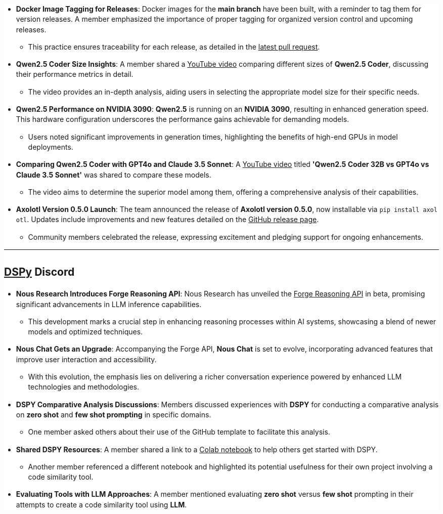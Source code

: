 - **Docker Image Tagging for Releases**: Docker images for the **main branch** have been built, with a reminder to tag them for version releases. A member emphasized the importance of proper tagging for organized version control and upcoming releases.
  
  - This practice ensures traceability for each release, as detailed in the [latest pull request](https://github.com/axolotl-ai-cloud/axolotl/pull/2051/files).
- **Qwen2.5 Coder Size Insights**: A member shared a [YouTube video](https://youtu.be/WPziCratbpc) comparing different sizes of **Qwen2.5 Coder**, discussing their performance metrics in detail.
  
  - The video provides an in-depth analysis, aiding users in selecting the appropriate model size for their specific needs.
- **Qwen2.5 Performance on NVIDIA 3090**: **Qwen2.5** is running on an **NVIDIA 3090**, resulting in enhanced generation speed. This hardware configuration underscores the performance gains achievable for demanding models.
  
  - Users noted significant improvements in generation times, highlighting the benefits of high-end GPUs in model deployments.
- **Comparing Qwen2.5 Coder with GPT4o and Claude 3.5 Sonnet**: A [YouTube video](https://youtu.be/Xs0EkLYu6hw?si=95JJjVKRPknvEUsw) titled **'Qwen2.5 Coder 32B vs GPT4o vs Claude 3.5 Sonnet'** was shared to compare these models.
  
  - The video aims to determine the superior model among them, offering a comprehensive analysis of their capabilities.
- **Axolotl Version 0.5.0 Launch**: The team announced the release of **Axolotl version 0.5.0**, now installable via `pip install axolotl`. Updates include improvements and new features detailed on the [GitHub release page](https://github.com/axolotl-ai-cloud/axolotl/releases/tag/v0.5.0).
  
  - Community members celebrated the release, expressing excitement and pledging support for ongoing enhancements.

 

---

## [DSPy](https://discord.com/channels/1161519468141355160) Discord

- **Nous Research Introduces Forge Reasoning API**: Nous Research has unveiled the [Forge Reasoning API](https://nousresearch.com/introducing-the-forge-reasoning-api-beta-and-nous-chat-an-evolution-in-llm-inference/) in beta, promising significant advancements in LLM inference capabilities.
  
  - This development marks a crucial step in enhancing reasoning processes within AI systems, showcasing a blend of newer models and optimized techniques.
- **Nous Chat Gets an Upgrade**: Accompanying the Forge API, **Nous Chat** is set to evolve, incorporating advanced features that improve user interaction and accessibility.
  
  - With this evolution, the emphasis lies on delivering a richer conversation experience powered by enhanced LLM technologies and methodologies.
- **DSPY Comparative Analysis Discussions**: Members discussed experiences with **DSPY** for conducting a comparative analysis on **zero shot** and **few shot prompting** in specific domains.
  
  - One member asked others about their use of the GitHub template to facilitate this analysis.
- **Shared DSPY Resources**: A member shared a link to a [Colab notebook](https://colab.research.google.com/github/stanfordnlp/dspy/blob/main/intro.ipynb) to help others get started with DSPY.
  
  - Another member referenced a different notebook and highlighted its potential usefulness for their own project involving a code similarity tool.
- **Evaluating Tools with LLM Approaches**: A member mentioned evaluating **zero shot** versus **few shot** prompting in their attempts to create a code similarity tool using **LLM**.
  